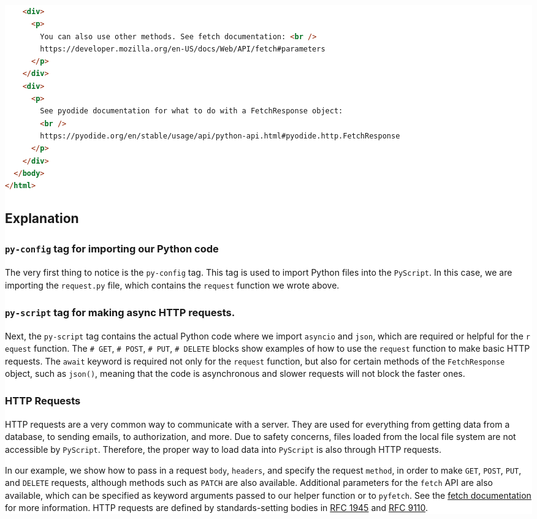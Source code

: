 ```html
    <div>
      <p>
        You can also use other methods. See fetch documentation: <br />
        https://developer.mozilla.org/en-US/docs/Web/API/fetch#parameters
      </p>
    </div>
    <div>
      <p>
        See pyodide documentation for what to do with a FetchResponse object:
        <br />
        https://pyodide.org/en/stable/usage/api/python-api.html#pyodide.http.FetchResponse
      </p>
    </div>
  </body>
</html>
```

## Explanation

### `py-config` tag for importing our Python code

The very first thing to notice is the `py-config` tag. This tag is used to import Python files into the `PyScript`.
In this case, we are importing the `request.py` file, which contains the `request` function we wrote above.

### `py-script` tag for making async HTTP requests.

Next, the `py-script` tag contains the actual Python code where we import `asyncio` and `json`,
which are required or helpful for the `request` function.
The `# GET`, `# POST`, `# PUT`, `# DELETE` blocks show examples of how to use the `request` function to make basic
HTTP requests. The `await` keyword is required not only for the `request` function, but also for certain methods of the
`FetchResponse` object, such as `json()`, meaning that the code is asynchronous and slower requests will not block the
faster ones.

### HTTP Requests

HTTP requests are a very common way to communicate with a server. They are used for everything from getting data from
a database, to sending emails, to authorization, and more. Due to safety concerns, files loaded from the
local file system are not accessible by `PyScript`. Therefore, the proper way to load data into `PyScript` is also
through HTTP requests.

In our example, we show how to pass in a request `body`, `headers`, and specify the request `method`, in order to make
`GET`, `POST`, `PUT`, and `DELETE` requests, although methods such as `PATCH` are also available. Additional
parameters for the `fetch` API are also available, which can be specified as keyword arguments passed to our helper
function or to `pyfetch`. See the
[fetch documentation](https://developer.mozilla.org/en-US/docs/Web/API/fetch#parameters) for more information.
HTTP requests are defined by standards-setting bodies in [RFC 1945](https://www.rfc-editor.org/info/rfc1945) and
[RFC 9110](https://www.rfc-editor.org/info/rfc9110).
